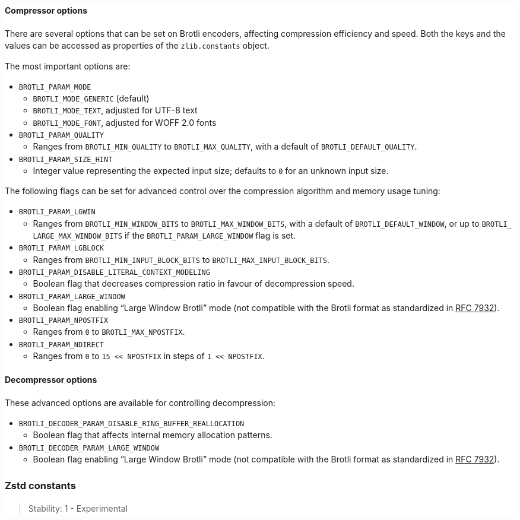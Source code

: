 #### Compressor options

There are several options that can be set on Brotli encoders, affecting
compression efficiency and speed. Both the keys and the values can be accessed
as properties of the `zlib.constants` object.

The most important options are:

* `BROTLI_PARAM_MODE`
  * `BROTLI_MODE_GENERIC` (default)
  * `BROTLI_MODE_TEXT`, adjusted for UTF-8 text
  * `BROTLI_MODE_FONT`, adjusted for WOFF 2.0 fonts
* `BROTLI_PARAM_QUALITY`
  * Ranges from `BROTLI_MIN_QUALITY` to `BROTLI_MAX_QUALITY`,
    with a default of `BROTLI_DEFAULT_QUALITY`.
* `BROTLI_PARAM_SIZE_HINT`
  * Integer value representing the expected input size;
    defaults to `0` for an unknown input size.

The following flags can be set for advanced control over the compression
algorithm and memory usage tuning:

* `BROTLI_PARAM_LGWIN`
  * Ranges from `BROTLI_MIN_WINDOW_BITS` to `BROTLI_MAX_WINDOW_BITS`,
    with a default of `BROTLI_DEFAULT_WINDOW`, or up to
    `BROTLI_LARGE_MAX_WINDOW_BITS` if the `BROTLI_PARAM_LARGE_WINDOW` flag
    is set.
* `BROTLI_PARAM_LGBLOCK`
  * Ranges from `BROTLI_MIN_INPUT_BLOCK_BITS` to `BROTLI_MAX_INPUT_BLOCK_BITS`.
* `BROTLI_PARAM_DISABLE_LITERAL_CONTEXT_MODELING`
  * Boolean flag that decreases compression ratio in favour of
    decompression speed.
* `BROTLI_PARAM_LARGE_WINDOW`
  * Boolean flag enabling “Large Window Brotli” mode (not compatible with the
    Brotli format as standardized in [RFC 7932][]).
* `BROTLI_PARAM_NPOSTFIX`
  * Ranges from `0` to `BROTLI_MAX_NPOSTFIX`.
* `BROTLI_PARAM_NDIRECT`
  * Ranges from `0` to `15 << NPOSTFIX` in steps of `1 << NPOSTFIX`.

#### Decompressor options

These advanced options are available for controlling decompression:

* `BROTLI_DECODER_PARAM_DISABLE_RING_BUFFER_REALLOCATION`
  * Boolean flag that affects internal memory allocation patterns.
* `BROTLI_DECODER_PARAM_LARGE_WINDOW`
  * Boolean flag enabling “Large Window Brotli” mode (not compatible with the
    Brotli format as standardized in [RFC 7932][]).

### Zstd constants

> Stability: 1 - Experimental



[Brotli parameters]: #brotli-constants
[Cyclic redundancy check]: https://en.wikipedia.org/wiki/Cyclic_redundancy_check
[Memory usage tuning]: #memory-usage-tuning
[RFC 7932]: https://www.rfc-editor.org/rfc/rfc7932.txt
[Streams API]: stream.md
[Zstd parameters]: #zstd-constants
[`.flush()`]: #zlibflushkind-callback
[`Accept-Encoding`]: https://www.w3.org/Protocols/rfc2616/rfc2616-sec14.html#sec14.3
[`BrotliCompress`]: #class-zlibbrotlicompress
[`BrotliDecompress`]: #class-zlibbrotlidecompress
[`Content-Encoding`]: https://www.w3.org/Protocols/rfc2616/rfc2616-sec14.html#sec14.11
[`DeflateRaw`]: #class-zlibdeflateraw
[`Deflate`]: #class-zlibdeflate
[`Gunzip`]: #class-zlibgunzip
[`Gzip`]: #class-zlibgzip
[`InflateRaw`]: #class-zlibinflateraw
[`Inflate`]: #class-zlibinflate
[`Unzip`]: #class-zlibunzip
[`ZlibBase`]: #class-zlibzlibbase
[`ZstdCompress`]: #class-zlibzstdcompress
[`ZstdDecompress`]: #class-zlibzstddecompress
[`buffer.kMaxLength`]: buffer.md#bufferkmaxlength
[`deflateInit2` and `inflateInit2`]: https://zlib.net/manual.html#Advanced
[`stream.Transform`]: stream.md#class-streamtransform
[`zlib.bytesWritten`]: #zlibbyteswritten
[convenience methods]: #convenience-methods
[zlib documentation]: https://zlib.net/manual.html#Constants
[zlib.createGzip example]: #zlib